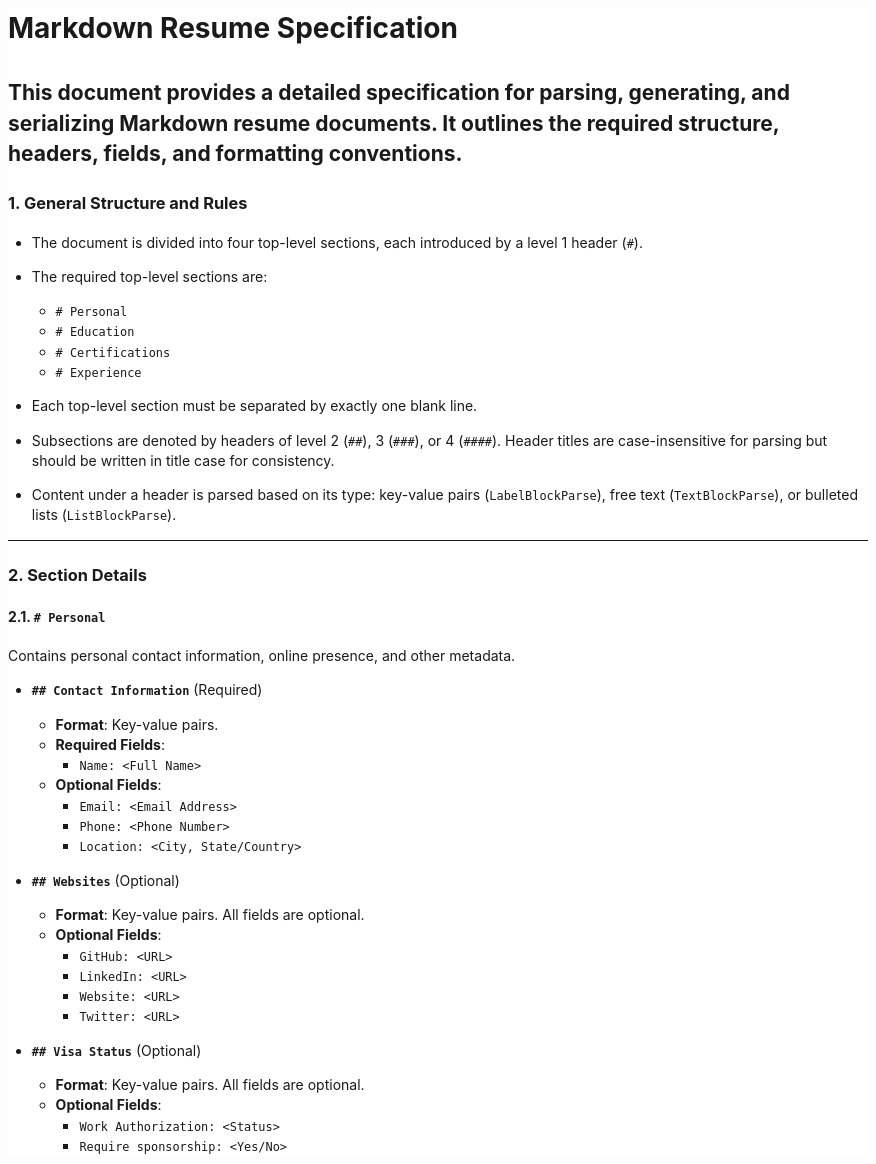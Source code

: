 # Markdown Resume Specification

This document provides a detailed specification for parsing, generating, and serializing Markdown resume documents. It outlines the required structure, headers, fields, and formatting conventions.
---
### 1. General Structure and Rules
-   The document is divided into four top-level sections, each introduced by a level 1 header (`#`).

-   The required top-level sections are:
    -   `# Personal`
    -   `# Education`
    -   `# Certifications`
    -   `# Experience`

-   Each top-level section must be separated by exactly one blank line.

-   Subsections are denoted by headers of level 2 (`##`), 3 (`###`), or 4 (`####`). Header titles are case-insensitive for parsing but should be written in title case for consistency.

-   Content under a header is parsed based on its type: key-value pairs (`LabelBlockParse`), free text (`TextBlockParse`), or bulleted lists (`ListBlockParse`).

---

### 2. Section Details
#### 2.1. `# Personal`

Contains personal contact information, online presence, and other metadata.

-   **`## Contact Information`** (Required)
    -   **Format**: Key-value pairs.
    -   **Required Fields**:
        -   `Name: <Full Name>`
    -   **Optional Fields**:
        -   `Email: <Email Address>`
        -   `Phone: <Phone Number>`
        -   `Location: <City, State/Country>`

-   **`## Websites`** (Optional)
    -   **Format**: Key-value pairs. All fields are optional.
    -   **Optional Fields**:
        -   `GitHub: <URL>`
        -   `LinkedIn: <URL>`
        -   `Website: <URL>`
        -   `Twitter: <URL>`

-   **`## Visa Status`** (Optional)
    -   **Format**: Key-value pairs. All fields are optional.
    -   **Optional Fields**:
        -   `Work Authorization: <Status>`
        -   `Require sponsorship: <Yes/No>`
